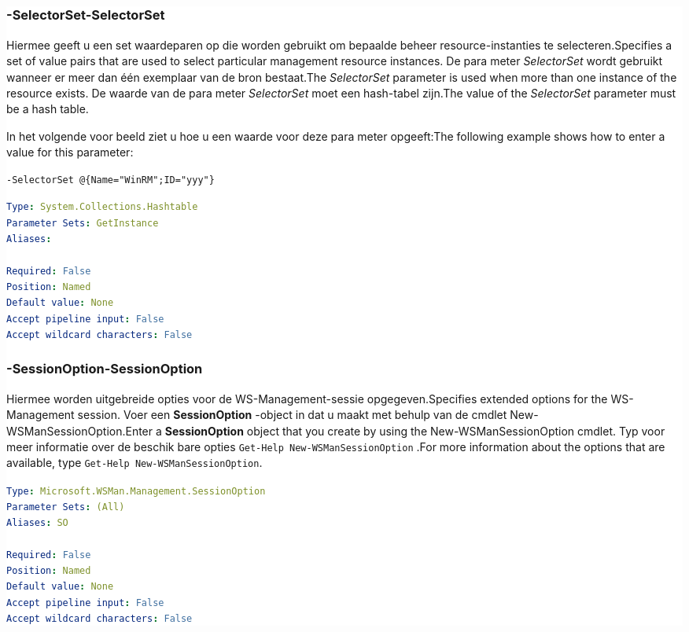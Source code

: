 ### <span data-ttu-id="09a06-244">-SelectorSet</span><span class="sxs-lookup"><span data-stu-id="09a06-244">-SelectorSet</span></span>
<span data-ttu-id="09a06-245">Hiermee geeft u een set waardeparen op die worden gebruikt om bepaalde beheer resource-instanties te selecteren.</span><span class="sxs-lookup"><span data-stu-id="09a06-245">Specifies a set of value pairs that are used to select particular management resource instances.</span></span>
<span data-ttu-id="09a06-246">De para meter *SelectorSet* wordt gebruikt wanneer er meer dan één exemplaar van de bron bestaat.</span><span class="sxs-lookup"><span data-stu-id="09a06-246">The *SelectorSet* parameter is used when more than one instance of the resource exists.</span></span>
<span data-ttu-id="09a06-247">De waarde van de para meter *SelectorSet* moet een hash-tabel zijn.</span><span class="sxs-lookup"><span data-stu-id="09a06-247">The value of the *SelectorSet* parameter must be a hash table.</span></span>

<span data-ttu-id="09a06-248">In het volgende voor beeld ziet u hoe u een waarde voor deze para meter opgeeft:</span><span class="sxs-lookup"><span data-stu-id="09a06-248">The following example shows how to enter a value for this parameter:</span></span>

`-SelectorSet @{Name="WinRM";ID="yyy"}`

```yaml
Type: System.Collections.Hashtable
Parameter Sets: GetInstance
Aliases:

Required: False
Position: Named
Default value: None
Accept pipeline input: False
Accept wildcard characters: False
```

### <span data-ttu-id="09a06-249">-SessionOption</span><span class="sxs-lookup"><span data-stu-id="09a06-249">-SessionOption</span></span>
<span data-ttu-id="09a06-250">Hiermee worden uitgebreide opties voor de WS-Management-sessie opgegeven.</span><span class="sxs-lookup"><span data-stu-id="09a06-250">Specifies extended options for the WS-Management session.</span></span>
<span data-ttu-id="09a06-251">Voer een **SessionOption** -object in dat u maakt met behulp van de cmdlet New-WSManSessionOption.</span><span class="sxs-lookup"><span data-stu-id="09a06-251">Enter a **SessionOption** object that you create by using the New-WSManSessionOption cmdlet.</span></span>
<span data-ttu-id="09a06-252">Typ voor meer informatie over de beschik bare opties `Get-Help New-WSManSessionOption` .</span><span class="sxs-lookup"><span data-stu-id="09a06-252">For more information about the options that are available, type `Get-Help New-WSManSessionOption`.</span></span>

```yaml
Type: Microsoft.WSMan.Management.SessionOption
Parameter Sets: (All)
Aliases: SO

Required: False
Position: Named
Default value: None
Accept pipeline input: False
Accept wildcard characters: False
```
